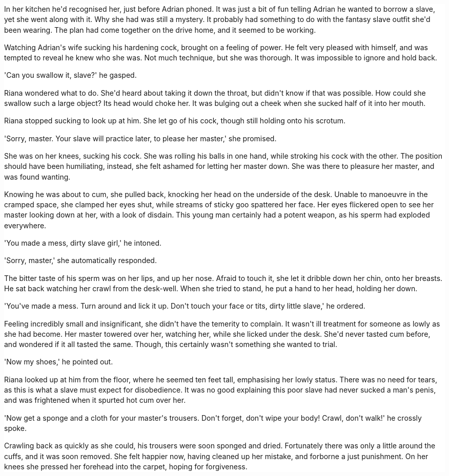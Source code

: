 In her kitchen he'd recognised her, just before Adrian phoned. It was just a bit of fun telling Adrian he wanted to borrow a slave, yet she went along with it. Why she had was still a mystery. It probably had something to do with the fantasy slave outfit she'd been wearing. The plan had come together on the drive home, and it seemed to be working. 

Watching Adrian's wife sucking his hardening cock, brought on a feeling of power. He felt very pleased with himself, and was tempted to reveal he knew who she was. Not much technique, but she was thorough. It was impossible to ignore and hold back. 

'Can you swallow it, slave?' he gasped. 

Riana wondered what to do. She'd heard about taking it down the throat, but didn't know if that was possible. How could she swallow such a large object? Its head would choke her. It was bulging out a cheek when she sucked half of it into her mouth. 

Riana stopped sucking to look up at him. She let go of his cock, though still holding onto his scrotum. 

'Sorry, master. Your slave will practice later, to please her master,' she promised. 

She was on her knees, sucking his cock. She was rolling his balls in one hand, while stroking his cock with the other. The position should have been humiliating, instead, she felt ashamed for letting her master down. She was there to pleasure her master, and was found wanting. 

Knowing he was about to cum, she pulled back, knocking her head on the underside of the desk. Unable to manoeuvre in the cramped space, she clamped her eyes shut, while streams of sticky goo spattered her face. Her eyes flickered open to see her master looking down at her, with a look of disdain. This young man certainly had a potent weapon, as his sperm had exploded everywhere. 

'You made a mess, dirty slave girl,' he intoned. 

'Sorry, master,' she automatically responded. 

The bitter taste of his sperm was on her lips, and up her nose. Afraid to touch it, she let it dribble down her chin, onto her breasts. He sat back watching her crawl from the desk-well. When she tried to stand, he put a hand to her head, holding her down. 

'You've made a mess. Turn around and lick it up. Don't touch your face or tits, dirty little slave,' he ordered. 

Feeling incredibly small and insignificant, she didn't have the temerity to complain. It wasn't ill treatment for someone as lowly as she had become. Her master towered over her, watching her, while she licked under the desk. She'd never tasted cum before, and wondered if it all tasted the same. Though, this certainly wasn't something she wanted to trial. 

'Now my shoes,' he pointed out. 

Riana looked up at him from the floor, where he seemed ten feet tall, emphasising her lowly status. There was no need for tears, as this is what a slave must expect for disobedience. It was no good explaining this poor slave had never sucked a man's penis, and was frightened when it spurted hot cum over her. 

'Now get a sponge and a cloth for your master's trousers. Don't forget, don't wipe your body! Crawl, don't walk!' he crossly spoke. 

Crawling back as quickly as she could, his trousers were soon sponged and dried. Fortunately there was only a little around the cuffs, and it was soon removed. She felt happier now, having cleaned up her mistake, and forborne a just punishment. On her knees she pressed her forehead into the carpet, hoping for forgiveness. 
